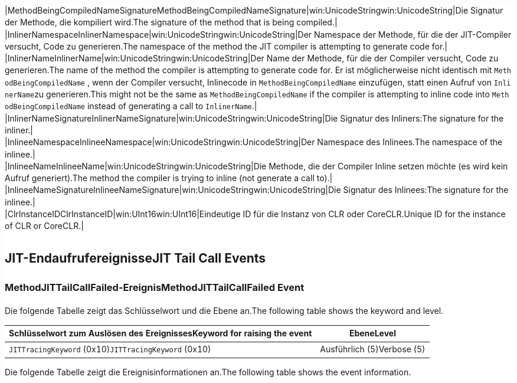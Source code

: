 |<span data-ttu-id="b2269-183">MethodBeingCompiledNameSignature</span><span class="sxs-lookup"><span data-stu-id="b2269-183">MethodBeingCompiledNameSignature</span></span>|<span data-ttu-id="b2269-184">win:UnicodeString</span><span class="sxs-lookup"><span data-stu-id="b2269-184">win:UnicodeString</span></span>|<span data-ttu-id="b2269-185">Die Signatur der Methode, die kompiliert wird.</span><span class="sxs-lookup"><span data-stu-id="b2269-185">The signature of the method that is being compiled.</span></span>|  
|<span data-ttu-id="b2269-186">InlinerNamespace</span><span class="sxs-lookup"><span data-stu-id="b2269-186">InlinerNamespace</span></span>|<span data-ttu-id="b2269-187">win:UnicodeString</span><span class="sxs-lookup"><span data-stu-id="b2269-187">win:UnicodeString</span></span>|<span data-ttu-id="b2269-188">Der Namespace der Methode, für die der JIT-Compiler versucht, Code zu generieren.</span><span class="sxs-lookup"><span data-stu-id="b2269-188">The namespace of the method the JIT compiler is attempting to generate code for.</span></span>|  
|<span data-ttu-id="b2269-189">InlinerName</span><span class="sxs-lookup"><span data-stu-id="b2269-189">InlinerName</span></span>|<span data-ttu-id="b2269-190">win:UnicodeString</span><span class="sxs-lookup"><span data-stu-id="b2269-190">win:UnicodeString</span></span>|<span data-ttu-id="b2269-191">Der Name der Methode, für die der Compiler versucht, Code zu generieren.</span><span class="sxs-lookup"><span data-stu-id="b2269-191">The name of the method the compiler is attempting to generate code for.</span></span> <span data-ttu-id="b2269-192">Er ist möglicherweise nicht identisch mit `MethodBeingCompiledName` , wenn der Compiler versucht, Inlinecode in `MethodBeingCompiledName` einzufügen, statt einen Aufruf von `InlinerName`zu generieren.</span><span class="sxs-lookup"><span data-stu-id="b2269-192">This might not be the same as `MethodBeingCompiledName` if the compiler is attempting to inline code into `MethodBeingCompiledName` instead of generating a call to `InlinerName`.</span></span>|  
|<span data-ttu-id="b2269-193">InlinerNameSignature</span><span class="sxs-lookup"><span data-stu-id="b2269-193">InlinerNameSignature</span></span>|<span data-ttu-id="b2269-194">win:UnicodeString</span><span class="sxs-lookup"><span data-stu-id="b2269-194">win:UnicodeString</span></span>|<span data-ttu-id="b2269-195">Die Signatur des Inliners:</span><span class="sxs-lookup"><span data-stu-id="b2269-195">The signature for the inliner.</span></span>|  
|<span data-ttu-id="b2269-196">InlineeNamespace</span><span class="sxs-lookup"><span data-stu-id="b2269-196">InlineeNamespace</span></span>|<span data-ttu-id="b2269-197">win:UnicodeString</span><span class="sxs-lookup"><span data-stu-id="b2269-197">win:UnicodeString</span></span>|<span data-ttu-id="b2269-198">Der Namespace des Inlinees.</span><span class="sxs-lookup"><span data-stu-id="b2269-198">The namespace of the inlinee.</span></span>|  
|<span data-ttu-id="b2269-199">InlineeName</span><span class="sxs-lookup"><span data-stu-id="b2269-199">InlineeName</span></span>|<span data-ttu-id="b2269-200">win:UnicodeString</span><span class="sxs-lookup"><span data-stu-id="b2269-200">win:UnicodeString</span></span>|<span data-ttu-id="b2269-201">Die Methode, die der Compiler Inline setzen möchte (es wird kein Aufruf generiert).</span><span class="sxs-lookup"><span data-stu-id="b2269-201">The method the compiler is trying to inline (not generate a call to).</span></span>|  
|<span data-ttu-id="b2269-202">InlineeNameSignature</span><span class="sxs-lookup"><span data-stu-id="b2269-202">InlineeNameSignature</span></span>|<span data-ttu-id="b2269-203">win:UnicodeString</span><span class="sxs-lookup"><span data-stu-id="b2269-203">win:UnicodeString</span></span>|<span data-ttu-id="b2269-204">Die Signatur des Inlinees:</span><span class="sxs-lookup"><span data-stu-id="b2269-204">The signature for the inlinee.</span></span>|  
|<span data-ttu-id="b2269-205">ClrInstanceID</span><span class="sxs-lookup"><span data-stu-id="b2269-205">ClrInstanceID</span></span>|<span data-ttu-id="b2269-206">win:UInt16</span><span class="sxs-lookup"><span data-stu-id="b2269-206">win:UInt16</span></span>|<span data-ttu-id="b2269-207">Eindeutige ID für die Instanz von CLR oder CoreCLR.</span><span class="sxs-lookup"><span data-stu-id="b2269-207">Unique ID for the instance of CLR or CoreCLR.</span></span>|  

## <a name="jit-tail-call-events"></a><span data-ttu-id="b2269-208">JIT-Endaufrufereignisse</span><span class="sxs-lookup"><span data-stu-id="b2269-208">JIT Tail Call Events</span></span>  
  
### <a name="methodjittailcallfailed-event"></a><span data-ttu-id="b2269-209">MethodJITTailCallFailed-Ereignis</span><span class="sxs-lookup"><span data-stu-id="b2269-209">MethodJITTailCallFailed Event</span></span>  

 <span data-ttu-id="b2269-210">Die folgende Tabelle zeigt das Schlüsselwort und die Ebene an.</span><span class="sxs-lookup"><span data-stu-id="b2269-210">The following table shows the keyword and level.</span></span>  
  
|<span data-ttu-id="b2269-211">Schlüsselwort zum Auslösen des Ereignisses</span><span class="sxs-lookup"><span data-stu-id="b2269-211">Keyword for raising the event</span></span>|<span data-ttu-id="b2269-212">Ebene</span><span class="sxs-lookup"><span data-stu-id="b2269-212">Level</span></span>|  
|-----------------------------------|-----------|  
|<span data-ttu-id="b2269-213">`JITTracingKeyword` (0x10)</span><span class="sxs-lookup"><span data-stu-id="b2269-213">`JITTracingKeyword` (0x10)</span></span>|<span data-ttu-id="b2269-214">Ausführlich (5)</span><span class="sxs-lookup"><span data-stu-id="b2269-214">Verbose (5)</span></span>|  
  
 <span data-ttu-id="b2269-215">Die folgende Tabelle zeigt die Ereignisinformationen an.</span><span class="sxs-lookup"><span data-stu-id="b2269-215">The following table shows the event information.</span></span>  
  